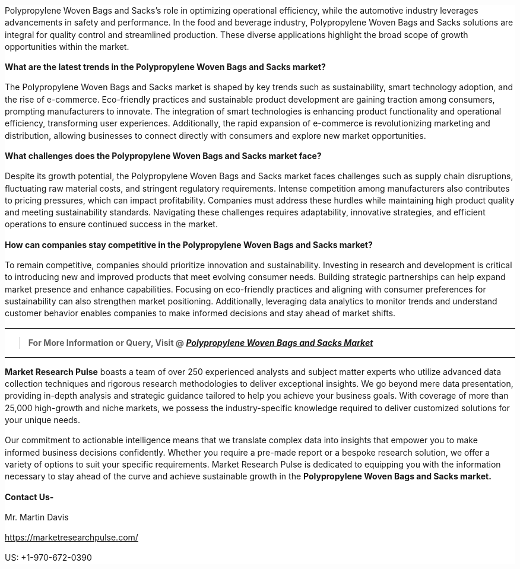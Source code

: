 Polypropylene Woven Bags and Sacks&rsquo;s role in optimizing operational efficiency, while the automotive industry leverages advancements in safety and performance. In the food and beverage industry, Polypropylene Woven Bags and Sacks solutions are integral for quality control and streamlined production. These diverse applications highlight the broad scope of growth opportunities within the market.</p><p><strong>What are the latest trends in the Polypropylene Woven Bags and Sacks market?</strong></p><p>The Polypropylene Woven Bags and Sacks market is shaped by key trends such as sustainability, smart technology adoption, and the rise of e-commerce. Eco-friendly practices and sustainable product development are gaining traction among consumers, prompting manufacturers to innovate. The integration of smart technologies is enhancing product functionality and operational efficiency, transforming user experiences. Additionally, the rapid expansion of e-commerce is revolutionizing marketing and distribution, allowing businesses to connect directly with consumers and explore new market opportunities.</p><p><strong>What challenges does the Polypropylene Woven Bags and Sacks market face?</strong></p><p>Despite its growth potential, the Polypropylene Woven Bags and Sacks market faces challenges such as supply chain disruptions, fluctuating raw material costs, and stringent regulatory requirements. Intense competition among manufacturers also contributes to pricing pressures, which can impact profitability. Companies must address these hurdles while maintaining high product quality and meeting sustainability standards. Navigating these challenges requires adaptability, innovative strategies, and efficient operations to ensure continued success in the market.</p><p><strong>How can companies stay competitive in the Polypropylene Woven Bags and Sacks market?</strong></p><p>To remain competitive, companies should prioritize innovation and sustainability. Investing in research and development is critical to introducing new and improved products that meet evolving consumer needs. Building strategic partnerships can help expand market presence and enhance capabilities. Focusing on eco-friendly practices and aligning with consumer preferences for sustainability can also strengthen market positioning. Additionally, leveraging data analytics to monitor trends and understand customer behavior enables companies to make informed decisions and stay ahead of market shifts.</p><hr /><blockquote><p><strong>For More Information or Query, Visit @&nbsp;<em><a href="https://marketresearchpulse.com/report/51396/polypropylene-woven-bags-and-sacks-market?utm_source=Linkedin&utm_medium=025">Polypropylene Woven Bags and Sacks Market</a></em></strong></p></blockquote><hr /><p><strong>Market Research Pulse</strong> boasts a team of over 250 experienced analysts and subject matter experts who utilize advanced data collection techniques and rigorous research methodologies to deliver exceptional insights. We go beyond mere data presentation, providing in-depth analysis and strategic guidance tailored to help you achieve your business goals. With coverage of more than 25,000 high-growth and niche markets, we possess the industry-specific knowledge required to deliver customized solutions for your unique needs.</p><p>Our commitment to actionable intelligence means that we translate complex data into insights that empower you to make informed business decisions confidently. Whether you require a pre-made report or a bespoke research solution, we offer a variety of options to suit your specific requirements. Market Research Pulse is dedicated to equipping you with the information necessary to stay ahead of the curve and achieve sustainable growth in the <strong>Polypropylene Woven Bags and Sacks market.</strong></p><p><strong>Contact Us-</strong></p><p>Mr. Martin Davis</p><p>https://marketresearchpulse.com/</p><p>US: +1-970-672-0390</p>